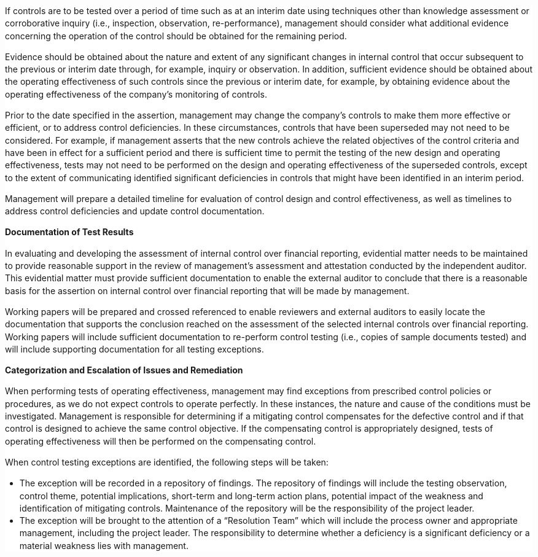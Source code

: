 If controls are to be tested over a period of time such as at an interim date using techniques other than knowledge assessment or corroborative inquiry (i.e., inspection, observation, re-performance), management should consider what additional evidence concerning the operation of the control should be obtained for the remaining period.

Evidence should be obtained about the nature and extent of any significant changes in internal control that occur subsequent to the previous or interim date through, for example, inquiry or observation. In addition, sufficient evidence should be obtained about the operating effectiveness of such controls since the previous or interim date, for example, by obtaining evidence about the operating effectiveness of the company’s monitoring of controls.

Prior to the date specified in the assertion, management may change the company’s controls to make them more effective or efficient, or to address control deficiencies. In these circumstances, controls that have been superseded may not need to be considered. For example, if management asserts that the new controls achieve the related objectives of the control criteria and have been in effect for a sufficient period and there is sufficient time to permit the testing of the new design and operating effectiveness, tests may not need to be performed on the design and operating effectiveness of the superseded controls, except to the extent of communicating identified significant deficiencies in controls that might have been identified in an interim period.

Management will prepare a detailed timeline for evaluation of control design and control effectiveness, as well as timelines to address control deficiencies and update control documentation.

**Documentation of Test Results**

In evaluating and developing the assessment of internal control over financial reporting, evidential matter needs to be maintained to provide reasonable support in the review of management’s assessment and attestation conducted by the independent auditor. This evidential matter must provide sufficient documentation to enable the external auditor to conclude that there is a reasonable basis for the assertion on internal control over financial reporting that will be made by management.

Working papers will be prepared and crossed referenced to enable reviewers and external auditors to easily locate the documentation that supports the conclusion reached on the assessment of the selected internal controls over financial reporting. Working papers will include sufficient documentation to re-perform control testing (i.e., copies of sample documents tested) and will include supporting documentation for all testing exceptions.

**Categorization and Escalation of Issues and Remediation**

When performing tests of operating effectiveness, management may find exceptions from prescribed control policies or procedures, as we do not expect controls to operate perfectly. In these instances, the nature and cause of the conditions must be investigated. Management is responsible for determining if a mitigating control compensates for the defective control and if that control is designed to achieve the same control objective. If the compensating control is appropriately designed, tests of operating effectiveness will then be performed on the compensating control.

When control testing exceptions are identified, the following steps will be taken:

*  The exception will be recorded in a repository of findings. The repository of findings will include the testing observation, control theme, potential implications, short-term and long-term action plans, potential impact of the weakness and identification of mitigating controls. Maintenance of the repository will be the responsibility of the project leader.
*  The exception will be brought to the attention of a “Resolution Team” which will include the process owner and appropriate management, including the project leader. The responsibility to determine whether a deficiency is a significant deficiency or a material weakness lies with management.
